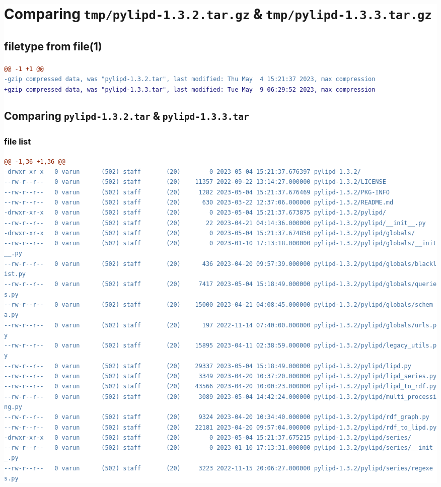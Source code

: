 # Comparing `tmp/pylipd-1.3.2.tar.gz` & `tmp/pylipd-1.3.3.tar.gz`

## filetype from file(1)

```diff
@@ -1 +1 @@
-gzip compressed data, was "pylipd-1.3.2.tar", last modified: Thu May  4 15:21:37 2023, max compression
+gzip compressed data, was "pylipd-1.3.3.tar", last modified: Tue May  9 06:29:52 2023, max compression
```

## Comparing `pylipd-1.3.2.tar` & `pylipd-1.3.3.tar`

### file list

```diff
@@ -1,36 +1,36 @@
-drwxr-xr-x   0 varun      (502) staff       (20)        0 2023-05-04 15:21:37.676397 pylipd-1.3.2/
--rw-r--r--   0 varun      (502) staff       (20)    11357 2022-09-22 13:14:27.000000 pylipd-1.3.2/LICENSE
--rw-r--r--   0 varun      (502) staff       (20)     1282 2023-05-04 15:21:37.676469 pylipd-1.3.2/PKG-INFO
--rw-r--r--   0 varun      (502) staff       (20)      630 2023-03-22 12:37:06.000000 pylipd-1.3.2/README.md
-drwxr-xr-x   0 varun      (502) staff       (20)        0 2023-05-04 15:21:37.673875 pylipd-1.3.2/pylipd/
--rw-r--r--   0 varun      (502) staff       (20)       22 2023-04-21 04:14:36.000000 pylipd-1.3.2/pylipd/__init__.py
-drwxr-xr-x   0 varun      (502) staff       (20)        0 2023-05-04 15:21:37.674850 pylipd-1.3.2/pylipd/globals/
--rw-r--r--   0 varun      (502) staff       (20)        0 2023-01-10 17:13:18.000000 pylipd-1.3.2/pylipd/globals/__init__.py
--rw-r--r--   0 varun      (502) staff       (20)      436 2023-04-20 09:57:39.000000 pylipd-1.3.2/pylipd/globals/blacklist.py
--rw-r--r--   0 varun      (502) staff       (20)     7417 2023-05-04 15:18:49.000000 pylipd-1.3.2/pylipd/globals/queries.py
--rw-r--r--   0 varun      (502) staff       (20)    15000 2023-04-21 04:08:45.000000 pylipd-1.3.2/pylipd/globals/schema.py
--rw-r--r--   0 varun      (502) staff       (20)      197 2022-11-14 07:40:00.000000 pylipd-1.3.2/pylipd/globals/urls.py
--rw-r--r--   0 varun      (502) staff       (20)    15895 2023-04-11 02:38:59.000000 pylipd-1.3.2/pylipd/legacy_utils.py
--rw-r--r--   0 varun      (502) staff       (20)    29337 2023-05-04 15:18:49.000000 pylipd-1.3.2/pylipd/lipd.py
--rw-r--r--   0 varun      (502) staff       (20)     3349 2023-04-20 10:37:20.000000 pylipd-1.3.2/pylipd/lipd_series.py
--rw-r--r--   0 varun      (502) staff       (20)    43566 2023-04-20 10:00:23.000000 pylipd-1.3.2/pylipd/lipd_to_rdf.py
--rw-r--r--   0 varun      (502) staff       (20)     3089 2023-05-04 14:42:24.000000 pylipd-1.3.2/pylipd/multi_processing.py
--rw-r--r--   0 varun      (502) staff       (20)     9324 2023-04-20 10:34:40.000000 pylipd-1.3.2/pylipd/rdf_graph.py
--rw-r--r--   0 varun      (502) staff       (20)    22181 2023-04-20 09:57:04.000000 pylipd-1.3.2/pylipd/rdf_to_lipd.py
-drwxr-xr-x   0 varun      (502) staff       (20)        0 2023-05-04 15:21:37.675215 pylipd-1.3.2/pylipd/series/
--rw-r--r--   0 varun      (502) staff       (20)        0 2023-01-10 17:13:31.000000 pylipd-1.3.2/pylipd/series/__init__.py
--rw-r--r--   0 varun      (502) staff       (20)     3223 2022-11-15 20:06:27.000000 pylipd-1.3.2/pylipd/series/regexes.py
```